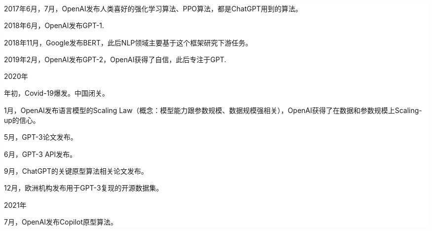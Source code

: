 



2017年6月，7月，OpenAI发布人类喜好的强化学习算法、PPO算法，都是ChatGPT用到的算法。





2018年6月，OpenAI发布GPT-1.





2018年11月，Google发布BERT，此后NLP领域主要基于这个框架研究下游任务。





2019年2月，OpenAI发布GPT-2，OpenAI获得了自信，此后专注于GPT.





2020年





年初，Covid-19爆发。中国闭关。





1月，OpenAI发布语言模型的Scaling Law（概念：模型能力跟参数规模、数据规模强相关），OpenAI获得了在数据和参数规模上Scaling-up的信心。





5月，GPT-3论文发布。





6月，GPT-3 API发布。





9月，ChatGPT的关键原型算法相关论文发布。





12月，欧洲机构发布用于GPT-3复现的开源数据集。





2021年





7月，OpenAI发布Copilot原型算法。




